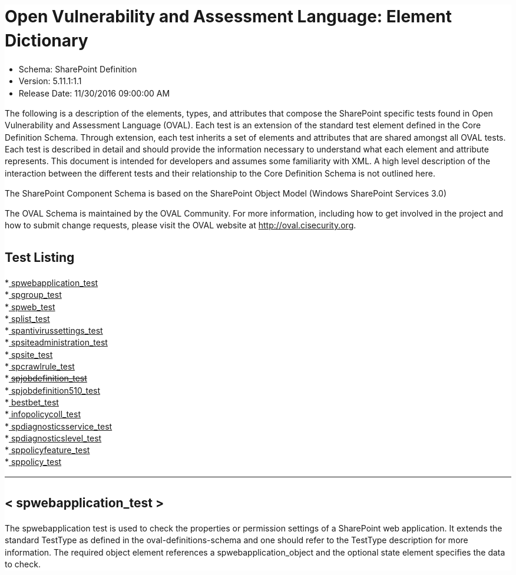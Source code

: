 # Open Vulnerability and Assessment Language: Element Dictionary

* Schema: SharePoint Definition  
* Version: 5.11.1:1.1  
* Release Date: 11/30/2016 09:00:00 AM

The following is a description of the elements, types, and attributes that compose the SharePoint specific tests found in Open Vulnerability and Assessment Language (OVAL). Each test is an extension of the standard test element defined in the Core Definition Schema. Through extension, each test inherits a set of elements and attributes that are shared amongst all OVAL tests. Each test is described in detail and should provide the information necessary to understand what each element and attribute represents. This document is intended for developers and assumes some familiarity with XML. A high level description of the interaction between the different tests and their relationship to the Core Definition Schema is not outlined here.

The SharePoint Component Schema is based on the SharePoint Object Model (Windows SharePoint Services 3.0)

The OVAL Schema is maintained by the OVAL Community. For more information, including how to get involved in the project and how to submit change requests, please visit the OVAL website at http://oval.cisecurity.org.

## Test Listing

 *[ spwebapplication_test ](#spwebapplication_test)  
 *[ spgroup_test ](#spgroup_test)  
 *[ spweb_test ](#spweb_test)  
 *[ splist_test ](#splist_test)  
 *[ spantivirussettings_test ](#spantivirussettings_test)  
 *[ spsiteadministration_test ](#spsiteadministration_test)  
 *[ spsite_test ](#spsite_test)  
 *[ spcrawlrule_test ](#spcrawlrule_test)  
 *[ ~~spjobdefinition_test~~ ](#spjobdefinition_test)  
 *[ spjobdefinition510_test ](#spjobdefinition510_test)  
 *[ bestbet_test ](#bestbet_test)  
 *[ infopolicycoll_test ](#infopolicycoll_test)  
 *[ spdiagnosticsservice_test ](#spdiagnosticsservice_test)  
 *[ spdiagnosticslevel_test ](#spdiagnosticslevel_test)  
 *[ sppolicyfeature_test ](#sppolicyfeature_test)  
 *[ sppolicy_test ](#sppolicy_test)  
  
______________
  
## <a name="spwebapplication_test"></a>< spwebapplication_test >

The spwebapplication test is used to check the properties or permission settings of a SharePoint web application. It extends the standard TestType as defined in the oval-definitions-schema and one should refer to the TestType description for more information. The required object element references a spwebapplication_object and the optional state element specifies the data to check.
